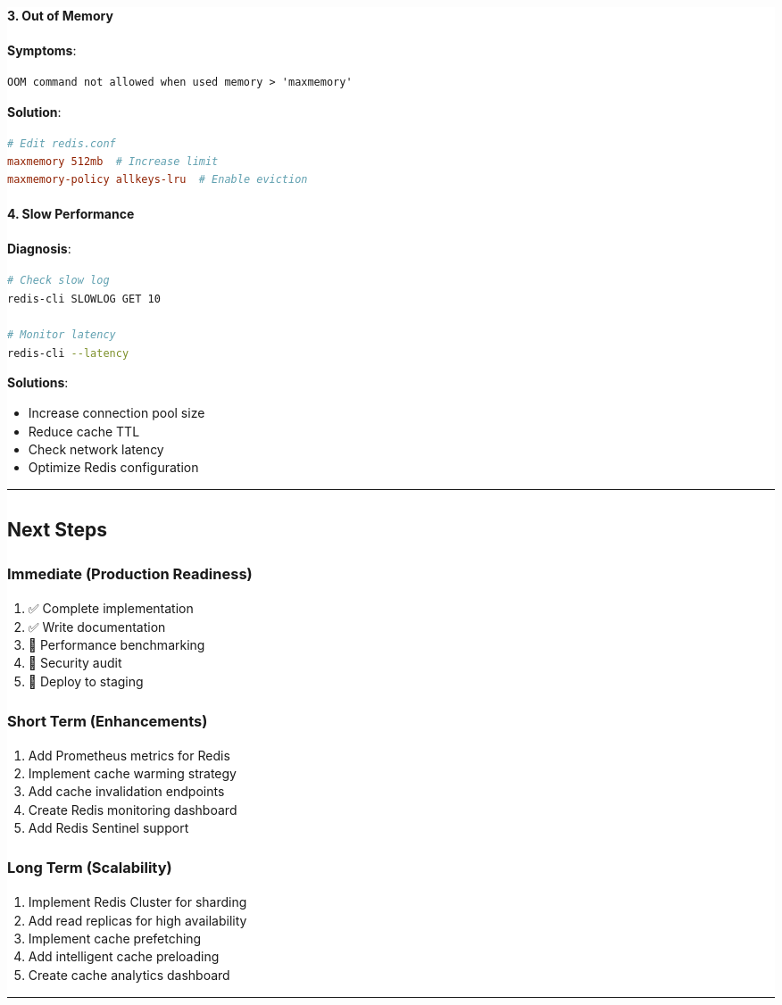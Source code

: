 #### 3. Out of Memory

**Symptoms**:
```
OOM command not allowed when used memory > 'maxmemory'
```

**Solution**:
```conf
# Edit redis.conf
maxmemory 512mb  # Increase limit
maxmemory-policy allkeys-lru  # Enable eviction
```

#### 4. Slow Performance

**Diagnosis**:
```bash
# Check slow log
redis-cli SLOWLOG GET 10

# Monitor latency
redis-cli --latency
```

**Solutions**:
- Increase connection pool size
- Reduce cache TTL
- Check network latency
- Optimize Redis configuration

---

## Next Steps

### Immediate (Production Readiness)

1. ✅ Complete implementation
2. ✅ Write documentation
3. 🔄 Performance benchmarking
4. 🔄 Security audit
5. 🔄 Deploy to staging

### Short Term (Enhancements)

1. Add Prometheus metrics for Redis
2. Implement cache warming strategy
3. Add cache invalidation endpoints
4. Create Redis monitoring dashboard
5. Add Redis Sentinel support

### Long Term (Scalability)

1. Implement Redis Cluster for sharding
2. Add read replicas for high availability
3. Implement cache prefetching
4. Add intelligent cache preloading
5. Create cache analytics dashboard

---